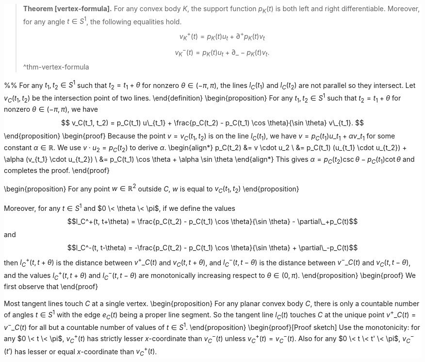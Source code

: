  > 
 > **Theorem \[vertex-formula\].** For any convex body $K$, the support function $p_K(t)$ is both left and right differentiable. Moreover, for any angle $t \in S^1$, the following equalities hold.
 > $$v_K^+(t) = p_K(t)u_t + \partial^+p_K(t)v_t$$
 > $$v_K^-(t) = p_K(t)u_t + \partial\_-p_K(t)v_t.$$
 > ^thm-vertex-formula

%%
For any $t_1, t_2 \in S^1$ such that $t_2 = t_1 + \theta$ for nonzero $\theta \in (-\pi, \pi)$,
the lines $l_C(t_1)$ and $l_C(t_2)$ are not parallel so they intersect.
Let $v_C(t_1, t_2)$ be the intersection point of two lines.
\\end{definition}
\\begin{proposition}
For any $t_1, t_2 \in S^1$ such that $t_2 = t_1 + \theta$ for nonzero $\theta \in (-\pi, \pi)$, we have 
$$
v_C(t_1, t_2) = p_C(t_1) u\_{t_1} + \frac{p_C(t_2) - p_C(t_1) \cos \theta}{\sin \theta} v\_{t_1}.
$$
\\end{proposition}
\\begin{proof}
Because the point $v = v_C(t_1, t_2)$ is on the line $l_C(t_1)$,
we have $v = p_C(t_1) u\_{t_1} + \alpha v\_{t_1}$
for some constant $\alpha \in \mathbb{R}$.
We use $v \cdot u_2 = p_C(t_2)$ to derive $\alpha$.
\\begin{align\*}
p_C(t_2) &= v \cdot u_2 \\
&= p_C(t_1) (u\_{t_1} \cdot u\_{t_2}) + \alpha (v\_{t_1} \cdot u\_{t_2}) \\
&= p_C(t_1) \cos \theta + \alpha \sin \theta
\\end{align\*}
This gives $\alpha = p_C(t_2) \csc \theta - p_C(t_1) \cot \theta$ and completes the proof.
\\end{proof}

\\begin{proposition}
For any point $w \in \mathbb{R}^2$ outside $C$, $w$ is equal to $v_C(t_1, t_2)$	
\\end{proposition}

Moreover, 
for any $t \in S^1$ and $0 \< \theta \< \pi$,
if we define the values
$$l_C^+(t, t+\theta) = \frac{p_C(t_2) - p_C(t_1) \cos \theta}{\sin \theta} - \partial\_+p_C(t)$$
and
$$l_C^-(t, t-\theta) = -\frac{p_C(t_2) - p_C(t_1) \cos \theta}{\sin \theta} + \partial\_-p_C(t)$$
then $l_C^+(t, t+\theta)$ is the distance between $v^+\_C(t)$ and $v_C(t, t+\theta)$,
and $l_C^-(t, t-\theta)$ is the distance
between $v^-\_C(t)$ and $v_C(t, t-\theta)$,
and the values $l_C^+(t, t+\theta)$ and 
$l_C^-(t, t-\theta)$ are monotonically increasing respect to $\theta \in (0, \pi)$.
\\end{proposition}
\\begin{proof}
We first observe that 
\\end{proof}

Most tangent lines touch $C$ at a single vertex.
\\begin{proposition}
For any planar convex body $C$, there is only a countable number of angles $t \in S^1$ with the edge $e_C(t)$ being a proper line segment.
So the tangent line $l_C(t)$ touches $C$ at the unique point $v^+\_C(t) = v^-\_C(t)$ for all but a countable number of values of $t \in S^1$.
\\end{proposition}
\\begin{proof}\[Proof sketch\]
Use the monotonicity: for any $0 \< t \< \pi$, $v_C^+(t)$ has strictly lesser $x$-coordinate than $v_C^-(t)$ unless $v_C^+(t) = v_C^-(t)$. Also for any $0 \< t \< t' \< \pi$, $v_C^-(t')$ has lesser or equal $x$-coordinate than $v_C^+(t)$.